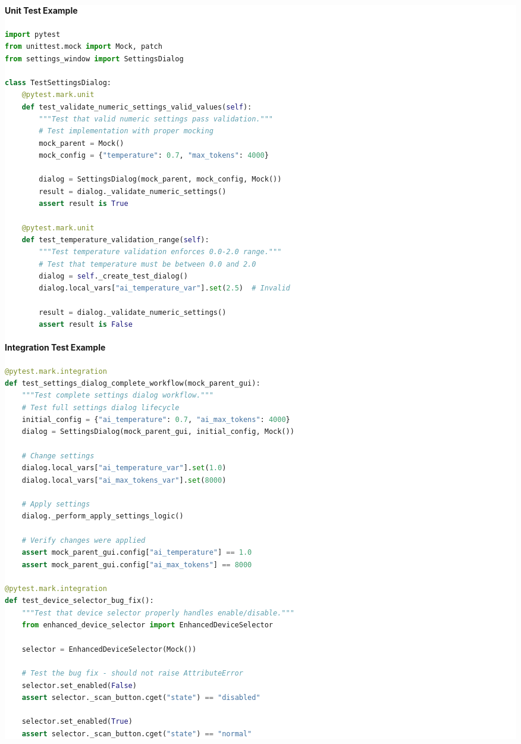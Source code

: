 #### Unit Test Example

```python
import pytest
from unittest.mock import Mock, patch
from settings_window import SettingsDialog

class TestSettingsDialog:
    @pytest.mark.unit
    def test_validate_numeric_settings_valid_values(self):
        """Test that valid numeric settings pass validation."""
        # Test implementation with proper mocking
        mock_parent = Mock()
        mock_config = {"temperature": 0.7, "max_tokens": 4000}
        
        dialog = SettingsDialog(mock_parent, mock_config, Mock())
        result = dialog._validate_numeric_settings()
        assert result is True

    @pytest.mark.unit
    def test_temperature_validation_range(self):
        """Test temperature validation enforces 0.0-2.0 range."""
        # Test that temperature must be between 0.0 and 2.0
        dialog = self._create_test_dialog()
        dialog.local_vars["ai_temperature_var"].set(2.5)  # Invalid
        
        result = dialog._validate_numeric_settings()
        assert result is False
```

#### Integration Test Example

```python
@pytest.mark.integration
def test_settings_dialog_complete_workflow(mock_parent_gui):
    """Test complete settings dialog workflow."""
    # Test full settings dialog lifecycle
    initial_config = {"ai_temperature": 0.7, "ai_max_tokens": 4000}
    dialog = SettingsDialog(mock_parent_gui, initial_config, Mock())
    
    # Change settings
    dialog.local_vars["ai_temperature_var"].set(1.0)
    dialog.local_vars["ai_max_tokens_var"].set(8000)
    
    # Apply settings
    dialog._perform_apply_settings_logic()
    
    # Verify changes were applied
    assert mock_parent_gui.config["ai_temperature"] == 1.0
    assert mock_parent_gui.config["ai_max_tokens"] == 8000

@pytest.mark.integration
def test_device_selector_bug_fix():
    """Test that device selector properly handles enable/disable."""
    from enhanced_device_selector import EnhancedDeviceSelector
    
    selector = EnhancedDeviceSelector(Mock())
    
    # Test the bug fix - should not raise AttributeError
    selector.set_enabled(False)
    assert selector._scan_button.cget("state") == "disabled"
    
    selector.set_enabled(True)
    assert selector._scan_button.cget("state") == "normal"
```